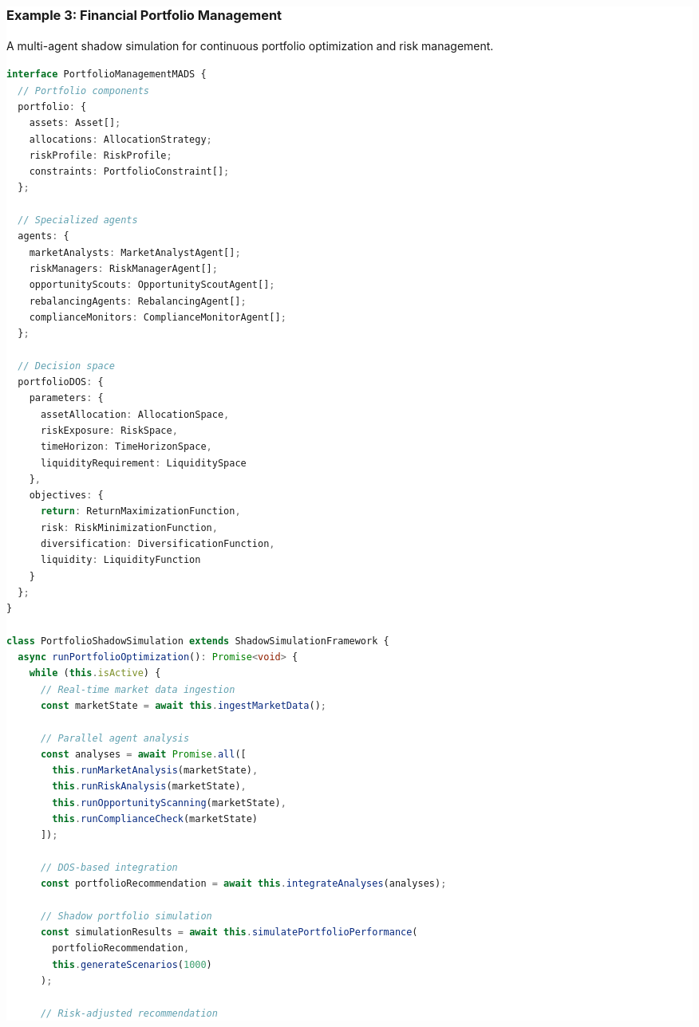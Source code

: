 ### Example 3: Financial Portfolio Management

A multi-agent shadow simulation for continuous portfolio optimization and risk management.

```typescript
interface PortfolioManagementMADS {
  // Portfolio components
  portfolio: {
    assets: Asset[];
    allocations: AllocationStrategy;
    riskProfile: RiskProfile;
    constraints: PortfolioConstraint[];
  };
  
  // Specialized agents
  agents: {
    marketAnalysts: MarketAnalystAgent[];
    riskManagers: RiskManagerAgent[];
    opportunityScouts: OpportunityScoutAgent[];
    rebalancingAgents: RebalancingAgent[];
    complianceMonitors: ComplianceMonitorAgent[];
  };
  
  // Decision space
  portfolioDOS: {
    parameters: {
      assetAllocation: AllocationSpace,
      riskExposure: RiskSpace,
      timeHorizon: TimeHorizonSpace,
      liquidityRequirement: LiquiditySpace
    },
    objectives: {
      return: ReturnMaximizationFunction,
      risk: RiskMinimizationFunction,
      diversification: DiversificationFunction,
      liquidity: LiquidityFunction
    }
  };
}

class PortfolioShadowSimulation extends ShadowSimulationFramework {
  async runPortfolioOptimization(): Promise<void> {
    while (this.isActive) {
      // Real-time market data ingestion
      const marketState = await this.ingestMarketData();
      
      // Parallel agent analysis
      const analyses = await Promise.all([
        this.runMarketAnalysis(marketState),
        this.runRiskAnalysis(marketState),
        this.runOpportunityScanning(marketState),
        this.runComplianceCheck(marketState)
      ]);
      
      // DOS-based integration
      const portfolioRecommendation = await this.integrateAnalyses(analyses);
      
      // Shadow portfolio simulation
      const simulationResults = await this.simulatePortfolioPerformance(
        portfolioRecommendation,
        this.generateScenarios(1000)
      );
      
      // Risk-adjusted recommendation
```